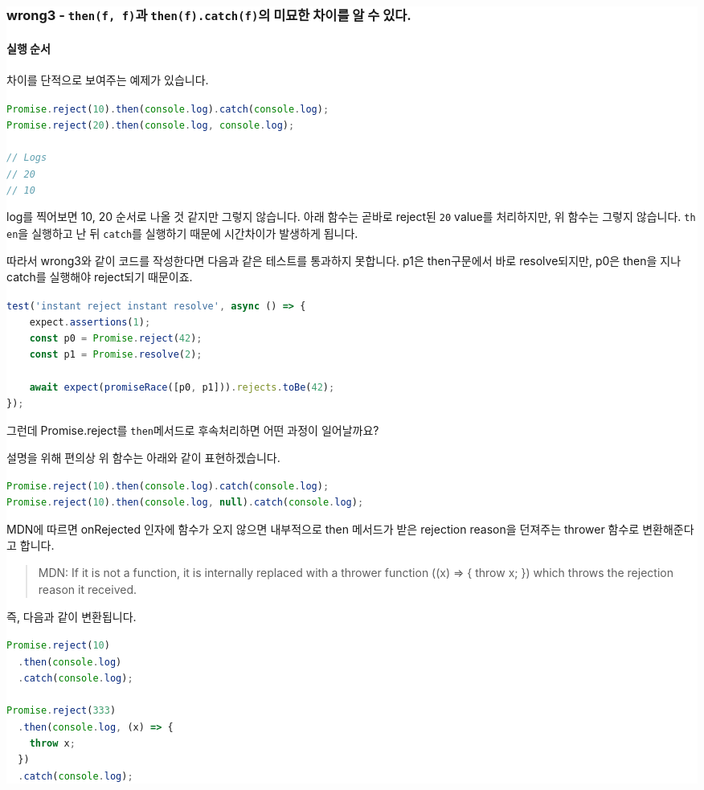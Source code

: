 ### wrong3 - `then(f, f)`과 `then(f).catch(f)`의 미묘한 차이를 알 수 있다.

#### 실행 순서

차이를 단적으로 보여주는 예제가 있습니다.

```js
Promise.reject(10).then(console.log).catch(console.log);
Promise.reject(20).then(console.log, console.log);

// Logs
// 20
// 10
```

log를 찍어보면 10, 20 순서로 나올 것 같지만 그렇지 않습니다. 아래 함수는 곧바로 reject된 `20` value를 처리하지만, 위 함수는 그렇지 않습니다. `then`을 실행하고 난 뒤 `catch`를 실행하기 때문에 시간차이가 발생하게 됩니다.

따라서 wrong3와 같이 코드를 작성한다면 다음과 같은 테스트를 통과하지 못합니다. 
p1은 then구문에서 바로 resolve되지만, p0은 then을 지나 catch를 실행해야 reject되기 때문이죠.
```js
test('instant reject instant resolve', async () => {
    expect.assertions(1);
    const p0 = Promise.reject(42);
    const p1 = Promise.resolve(2);
    
    await expect(promiseRace([p0, p1])).rejects.toBe(42);
});
```

그런데 Promise.reject를 `then`메서드로 후속처리하면 어떤 과정이 일어날까요?

설명을 위해 편의상 위 함수는 아래와 같이 표현하겠습니다.

```js
Promise.reject(10).then(console.log).catch(console.log);
Promise.reject(10).then(console.log, null).catch(console.log);
```

MDN에 따르면 onRejected 인자에 함수가 오지 않으면 내부적으로 then 메서드가 받은 rejection reason을 던져주는 thrower 함수로 변환해준다고 합니다.

> MDN: If it is not a function, it is internally replaced with a thrower function ((x) => { throw x; }) which throws the rejection reason it received.

즉, 다음과 같이 변환됩니다.

```js
Promise.reject(10)
  .then(console.log)
  .catch(console.log);

Promise.reject(333)
  .then(console.log, (x) => {
    throw x;
  })
  .catch(console.log);
```
